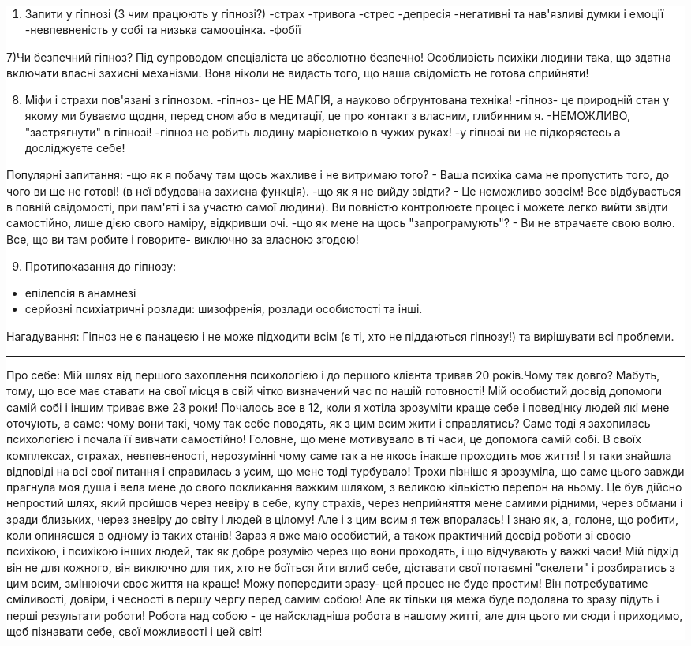 1) Запити у гіпнозі (З чим працюють у гіпнозі?)
-страх
-тривога
-стрес
-депресія
-негативні та нав'язливі думки і емоції
-невпевненість у собі та низька самооцінка.
-фобії

7)Чи безпечний гіпноз?
Під супроводом спеціаліста це абсолютно безпечно!
Особливість психіки людини така, що здатна включати власні захисні механізми. Вона ніколи не видасть того, що наша свідомість не готова сприйняти!

8) Міфи і страхи пов'язані з гіпнозом.
-гіпноз- це НЕ МАГІЯ, а науково обгрунтована техніка!
-гіпноз- це природній стан у якому ми буваємо щодня, перед сном або в медитації, це про контакт з власним, глибинним я.
-НЕМОЖЛИВО, "застрягнути" в гіпнозі!
-гіпноз не робить людину маріонеткою в чужих руках!
-у гіпнозі ви не підкоряєтесь а досліджуєте себе!

Популярні запитання:
-що як я побачу там щось жахливе і не витримаю того? - Ваша психіка сама не пропустить того, до чого ви ще не готові!
(в неї вбудована захисна функція).
-що як я не вийду звідти? - Це неможливо зовсім! Все відбувається в повній свідомості, при пам'яті і за участю самої людини). Ви повністю контролюєте процес і можете легко вийти звідти самостійно, лише дією свого наміру, відкривши очі.
-що як мене на щось "запрограмують"? - Ви не втрачаєте свою волю. Все, що ви там робите і говорите- виключно за власною згодою!

9) Протипоказання до гіпнозу:
- епілепсія в анамнезі
- серйозні психіатричні розлади: шизофренія, розлади особистості та інші.

Нагадування:
Гіпноз не є панацеєю і не може підходити всім (є ті, хто не піддаються гіпнозу!) та вирішувати всі проблеми.

-----------------------------------------------------
Про себе:
Мій шлях від першого захоплення психологією і до першого клієнта тривав 20 років.Чому так довго? Мабуть, тому, що все має ставати на свої місця в свій чітко визначений час по нашій готовності! 
Мій особистий досвід допомоги самій собі і іншим триває вже 23 роки!
Почалось все в 12, коли я хотіла зрозуміти краще себе і поведінку людей які мене оточують, а саме: чому вони такі, чому так себе поводять, як з цим всим жити і справлятись? Саме тоді я захопилась психологією і почала її вивчати самостійно! 
Головне, що мене мотивувало в ті часи, це допомога самій собі. В своїх комплексах, страхах, невпевненості, нерозумінні чому саме так а не якось інакше проходить моє життя! І я таки знайшла відповіді на всі свої питання і справилась з усим, що мене тоді турбувало! 
Трохи пізніше я зрозуміла, що саме цього завжди прагнула моя душа і вела мене до свого покликання важким шляхом, з великою кількістю перепон на ньому. 
Це був дійсно непростий шлях, який пройшов через невіру в себе, купу страхів, через неприйняття мене самими рідними, через обмани і зради близьких, через зневіру до світу і людей в цілому! Але і з цим всим я теж впоралась! І знаю як, а, голоне, що робити, коли опиняєшся в одному із таких станів!
Зараз я вже маю особистий, а також практичний досвід роботи зі своєю психікою, і психікою інших людей, так як добре розумію через що вони проходять, і що відчувають у важкі часи!
Мій підхід він не для кожного, він виключно для тих, хто не боїться йти вглиб себе, діставати свої потаємні "скелети" і розбиратись з цим всим, змінюючи своє життя на краще! Можу попередити зразу- цей процес не буде простим! Він потребуватиме сміливості, довіри, і чесності в першу чергу перед самим собою! Але як тільки ця межа буде подолана то зразу підуть і перші результати роботи! 
Робота над собою - це найскладніша робота в нашому житті, але для цього ми сюди і приходимо, щоб пізнавати себе, свої можливості і цей світ!